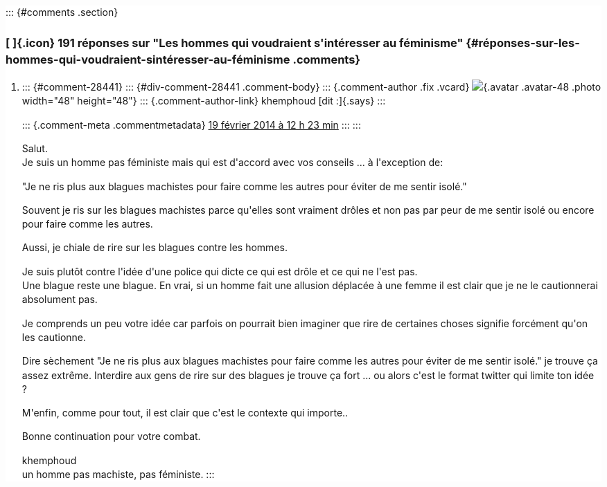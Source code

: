 ::: {#comments .section}
### [ ]{.icon} 191 réponses sur "Les hommes qui voudraient s'intéresser au féminisme" {#réponses-sur-les-hommes-qui-voudraient-sintéresser-au-féminisme .comments}

1.  ::: {#comment-28441}
    ::: {#div-comment-28441 .comment-body}
    ::: {.comment-author .fix .vcard}
    ![](http://1.gravatar.com/avatar/df6e7e48fe732a9149c593733cb8957e?s=48&d=http%3A%2F%2F1.gravatar.com%2Favatar%2Fad516503a11cd5ca435acc9bb6523536%3Fs%3D48&r=G){.avatar
    .avatar-48 .photo width="48" height="48"}
    ::: {.comment-author-link}
    khemphoud [dit :]{.says}
    :::

    ::: {.comment-meta .commentmetadata}
    [19 février 2014 à 12 h 23
    min](http://www.crepegeorgette.com/2014/02/19/hommes-feminisme-2/#comment-28441)
    :::
    :::

    Salut.\
    Je suis un homme pas féministe mais qui est d\'accord avec vos
    conseils \... à l\'exception de:

    \"Je ne ris plus aux blagues machistes pour faire comme les autres
    pour éviter de me sentir isolé.\"

    Souvent je ris sur les blagues machistes parce qu\'elles sont
    vraiment drôles et non pas par peur de me sentir isolé ou encore
    pour faire comme les autres.

    Aussi, je chiale de rire sur les blagues contre les hommes.

    Je suis plutôt contre l\'idée d\'une police qui dicte ce qui est
    drôle et ce qui ne l\'est pas.\
    Une blague reste une blague. En vrai, si un homme fait une allusion
    déplacée à une femme il est clair que je ne le cautionnerai
    absolument pas.

    Je comprends un peu votre idée car parfois on pourrait bien imaginer
    que rire de certaines choses signifie forcément qu\'on les
    cautionne.

    Dire sèchement \"Je ne ris plus aux blagues machistes pour faire
    comme les autres pour éviter de me sentir isolé.\" je trouve ça
    assez extrême. Interdire aux gens de rire sur des blagues je trouve
    ça fort \... ou alors c\'est le format twitter qui limite ton idée ?

    M\'enfin, comme pour tout, il est clair que c\'est le contexte qui
    importe..

    Bonne continuation pour votre combat.

    khemphoud\
    un homme pas machiste, pas féministe.
    :::
